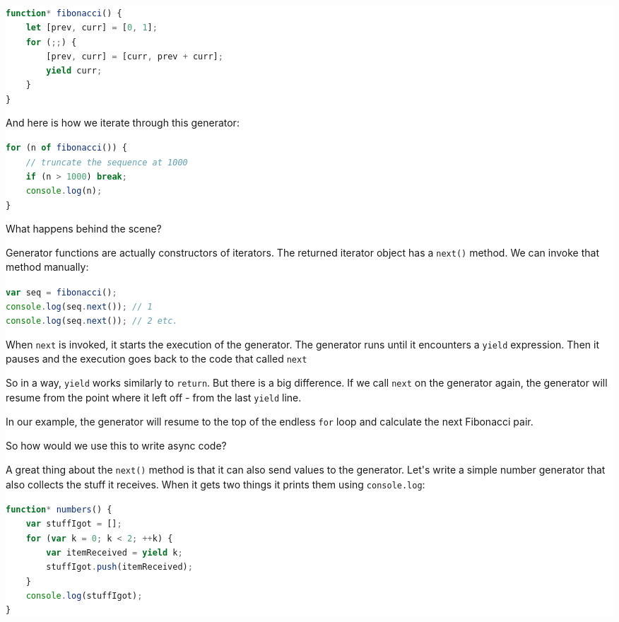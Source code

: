 ```js
function* fibonacci() {
    let [prev, curr] = [0, 1];
    for (;;) {
        [prev, curr] = [curr, prev + curr];
        yield curr;
    }
}
```

And here is how we iterate through this generator:

```js
for (n of fibonacci()) {
    // truncate the sequence at 1000
    if (n > 1000) break;
    console.log(n);
}
```

What happens behind the scene?

Generator functions are actually constructors of iterators. The returned
iterator object has a `next()` method. We can invoke that method manually:

```js
var seq = fibonacci();
console.log(seq.next()); // 1
console.log(seq.next()); // 2 etc.
```

When `next` is invoked, it starts the execution of the generator. The generator
runs until it encounters a `yield` expression. Then it pauses and the execution
goes back to the code that called `next`

So in a way, `yield` works similarly to `return`. But there is a big difference.
If we call `next` on the generator again, the generator will resume from the
point where it left off - from the last `yield` line.

In our example, the generator will resume to the top of the endless  `for` loop
and calculate the next Fibonacci pair.

So how would we use this to write async code?

A great thing about the `next()` method is that it can also send values to the
generator. Let's write a simple number generator that also collects the stuff
it receives. When it gets two things it prints them using `console.log`:

```js
function* numbers() {
    var stuffIgot = [];
    for (var k = 0; k < 2; ++k) {
        var itemReceived = yield k;
        stuffIgot.push(itemReceived);
    }
    console.log(stuffIgot);
}
```
